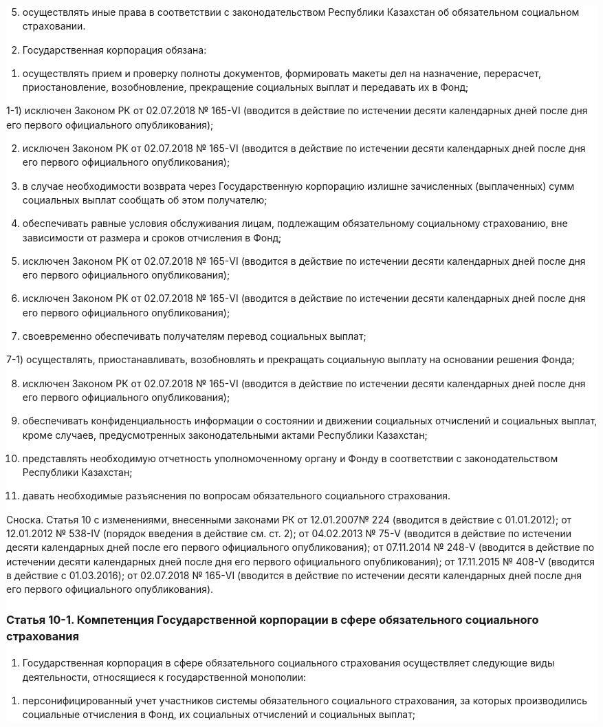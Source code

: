 5) осуществлять иные права в соответствии с законодательством Республики Казахстан об обязательном социальном страховании.

2. Государственная корпорация обязана:

1) осуществлять прием и проверку полноты документов, формировать макеты дел на назначение, перерасчет, приостановление, возобновление, прекращение социальных выплат и передавать их в Фонд;

1-1) исключен Законом РК от 02.07.2018 № 165-VІ (вводится в действие по истечении десяти календарных дней после дня его первого официального опубликования);

2) исключен Законом РК от 02.07.2018 № 165-VІ (вводится в действие по истечении десяти календарных дней после дня его первого официального опубликования);

3) в случае необходимости возврата через Государственную корпорацию излишне зачисленных (выплаченных) сумм социальных выплат сообщать об этом получателю;

4) обеспечивать равные условия обслуживания лицам, подлежащим обязательному социальному страхованию, вне зависимости от размера и сроков отчисления в Фонд;

5) исключен Законом РК от 02.07.2018 № 165-VІ (вводится в действие по истечении десяти календарных дней после дня его первого официального опубликования);

6) исключен Законом РК от 02.07.2018 № 165-VІ (вводится в действие по истечении десяти календарных дней после дня его первого официального опубликования);

7) своевременно обеспечивать получателям перевод социальных выплат;

7-1) осуществлять, приостанавливать, возобновлять и прекращать социальную выплату на основании решения Фонда;

8) исключен Законом РК от 02.07.2018 № 165-VІ (вводится в действие по истечении десяти календарных дней после дня его первого официального опубликования);

9) обеспечивать конфиденциальность информации о состоянии и движении социальных отчислений и социальных выплат, кроме случаев, предусмотренных законодательными актами Республики Казахстан;

10) представлять необходимую отчетность уполномоченному органу и Фонду в соответствии с законодательством Республики Казахстан;

11) давать необходимые разъяснения по вопросам обязательного социального страхования.

Сноска. Статья 10 с изменениями, внесенными законами РК от 12.01.2007№ 224 (вводится в действие с 01.01.2012); от 12.01.2012 № 538-IV (порядок введения в действие см. ст. 2); от 04.02.2013 № 75-V (вводится в действие по истечении десяти календарных дней после его первого официального опубликования); от 07.11.2014 № 248-V (вводится в действие по истечении десяти календарных дней после дня его первого официального опубликования); от 17.11.2015 № 408-V (вводится в действие с 01.03.2016); от 02.07.2018 № 165-VІ (вводится в действие по истечении десяти календарных дней после дня его первого официального опубликования).

### Статья 10-1. Компетенция Государственной корпорации в сфере обязательного социального страхования

1. Государственная корпорация в сфере обязательного социального страхования осуществляет следующие виды деятельности, относящиеся к государственной монополии:

1) персонифицированный учет участников системы обязательного социального страхования, за которых производились социальные отчисления в Фонд, их социальных отчислений и социальных выплат;
